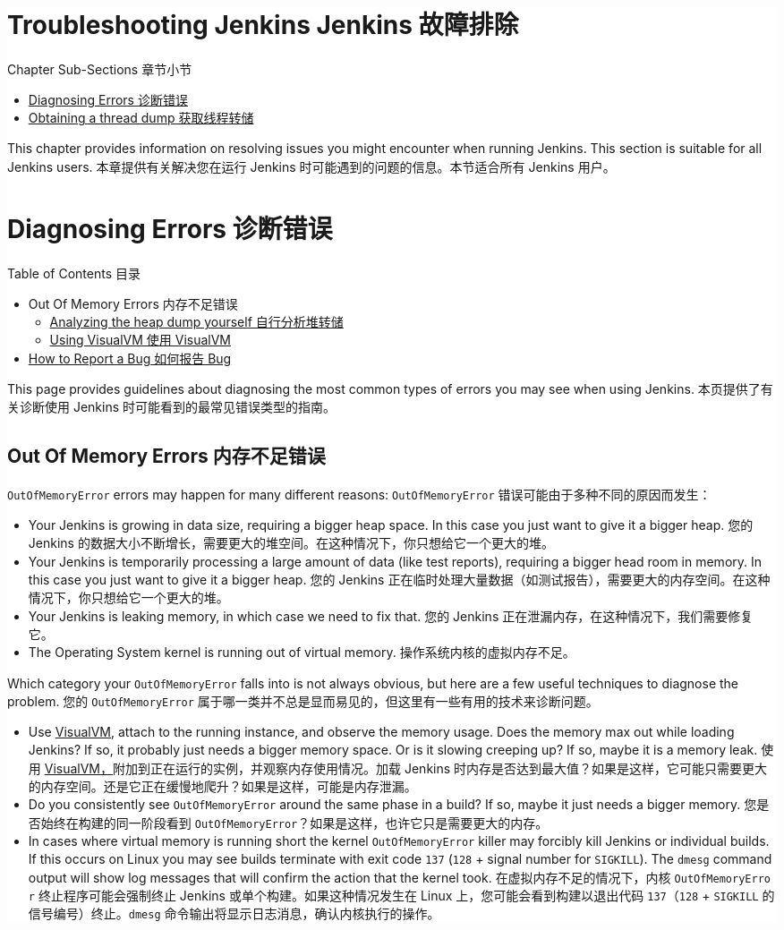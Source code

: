 # Troubleshooting Jenkins Jenkins 故障排除

Chapter Sub-Sections 章节小节

- [ Diagnosing Errors  诊断错误](https://www.jenkins.io/doc/book/troubleshooting/diagnosing-errors)
- [ Obtaining a thread dump  获取线程转储](https://www.jenkins.io/doc/book/troubleshooting/obtaining-a-thread-dump)

This chapter provides information on resolving issues you might encounter when running Jenkins. This section is suitable for all Jenkins users.
本章提供有关解决您在运行 Jenkins 时可能遇到的问题的信息。本节适合所有 Jenkins 用户。

# Diagnosing Errors 诊断错误

Table of Contents 目录

- Out Of Memory Errors 内存不足错误
  - [Analyzing the heap dump yourself
    自行分析堆转储](https://www.jenkins.io/doc/book/troubleshooting/diagnosing-errors/#analyzing-the-heap-dump-yourself)
  - [Using VisualVM 使用 VisualVM](https://www.jenkins.io/doc/book/troubleshooting/diagnosing-errors/#using-visualvm)
- [How to Report a Bug
  如何报告 Bug](https://www.jenkins.io/doc/book/troubleshooting/diagnosing-errors/#how-to-report-a-bug)

This page provides guidelines about diagnosing the most common types of errors you may see when using Jenkins.
本页提供了有关诊断使用 Jenkins 时可能看到的最常见错误类型的指南。

## Out Of Memory Errors 内存不足错误

`OutOfMemoryError` errors may happen for many different reasons:
`OutOfMemoryError` 错误可能由于多种不同的原因而发生：

- Your Jenkins is growing in data size, requiring a bigger heap space. In this case you just want to give it a bigger heap.
  您的 Jenkins 的数据大小不断增长，需要更大的堆空间。在这种情况下，你只想给它一个更大的堆。
- Your Jenkins is temporarily processing a large amount of data (like test  reports), requiring a bigger head room in memory. In this case you just  want to give it a bigger heap.
  您的 Jenkins 正在临时处理大量数据（如测试报告），需要更大的内存空间。在这种情况下，你只想给它一个更大的堆。
- Your Jenkins is leaking memory, in which case we need to fix that.
  您的 Jenkins 正在泄漏内存，在这种情况下，我们需要修复它。
- The Operating System kernel is running out of virtual memory.
  操作系统内核的虚拟内存不足。

Which category your `OutOfMemoryError` falls into is not always obvious, but here are a few useful techniques to diagnose the problem.
您的 `OutOfMemoryError` 属于哪一类并不总是显而易见的，但这里有一些有用的技术来诊断问题。

- Use [VisualVM](https://visualvm.github.io/), attach to the running instance, and observe the memory usage. Does the  memory max out while loading Jenkins? If so, it probably just needs a  bigger memory space. Or is it slowing creeping up? If so, maybe it is a  memory leak.
  使用 [VisualVM，](https://visualvm.github.io/)附加到正在运行的实例，并观察内存使用情况。加载 Jenkins 时内存是否达到最大值？如果是这样，它可能只需要更大的内存空间。还是它正在缓慢地爬升？如果是这样，可能是内存泄漏。
- Do you consistently see `OutOfMemoryError` around the same phase in a build? If so, maybe it just needs a bigger memory.
  您是否始终在构建的同一阶段看到 `OutOfMemoryError`？如果是这样，也许它只是需要更大的内存。
- In cases where virtual memory is running short the kernel `OutOfMemoryError` killer may forcibly kill Jenkins or individual builds. If this occurs on Linux you may see builds terminate with exit code `137` (`128` + signal number for `SIGKILL`). The `dmesg` command output will show log messages that will confirm the action that the kernel took.
  在虚拟内存不足的情况下，内核 `OutOfMemoryError` 终止程序可能会强制终止 Jenkins 或单个构建。如果这种情况发生在 Linux 上，您可能会看到构建以退出代码 `137`（`128` + `SIGKILL` 的信号编号）终止。`dmesg` 命令输出将显示日志消息，确认内核执行的操作。
